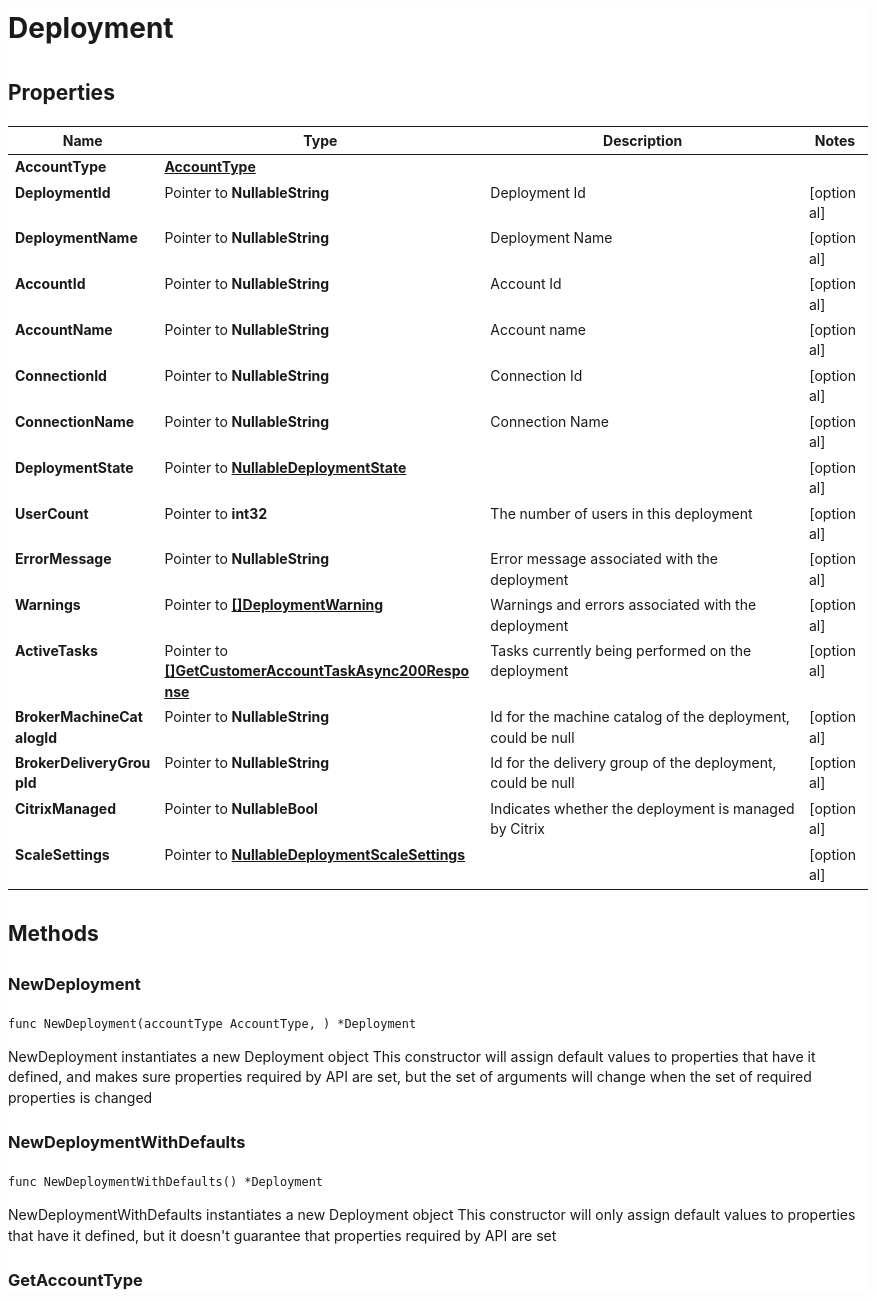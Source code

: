# Deployment

## Properties

Name | Type | Description | Notes
------------ | ------------- | ------------- | -------------
**AccountType** | [**AccountType**](AccountType.md) |  | 
**DeploymentId** | Pointer to **NullableString** | Deployment Id | [optional] 
**DeploymentName** | Pointer to **NullableString** | Deployment Name | [optional] 
**AccountId** | Pointer to **NullableString** | Account Id | [optional] 
**AccountName** | Pointer to **NullableString** | Account name | [optional] 
**ConnectionId** | Pointer to **NullableString** | Connection Id | [optional] 
**ConnectionName** | Pointer to **NullableString** | Connection Name | [optional] 
**DeploymentState** | Pointer to [**NullableDeploymentState**](DeploymentState.md) |  | [optional] 
**UserCount** | Pointer to **int32** | The number of users in this deployment | [optional] 
**ErrorMessage** | Pointer to **NullableString** | Error message associated with the deployment | [optional] 
**Warnings** | Pointer to [**[]DeploymentWarning**](DeploymentWarning.md) | Warnings and errors associated with the deployment | [optional] 
**ActiveTasks** | Pointer to [**[]GetCustomerAccountTaskAsync200Response**](GetCustomerAccountTaskAsync200Response.md) | Tasks currently being performed on the deployment | [optional] 
**BrokerMachineCatalogId** | Pointer to **NullableString** | Id for the machine catalog of the deployment, could be null | [optional] 
**BrokerDeliveryGroupId** | Pointer to **NullableString** | Id for the delivery group of the deployment, could be null | [optional] 
**CitrixManaged** | Pointer to **NullableBool** | Indicates whether the deployment is managed by Citrix | [optional] 
**ScaleSettings** | Pointer to [**NullableDeploymentScaleSettings**](DeploymentScaleSettings.md) |  | [optional] 

## Methods

### NewDeployment

`func NewDeployment(accountType AccountType, ) *Deployment`

NewDeployment instantiates a new Deployment object
This constructor will assign default values to properties that have it defined,
and makes sure properties required by API are set, but the set of arguments
will change when the set of required properties is changed

### NewDeploymentWithDefaults

`func NewDeploymentWithDefaults() *Deployment`

NewDeploymentWithDefaults instantiates a new Deployment object
This constructor will only assign default values to properties that have it defined,
but it doesn't guarantee that properties required by API are set

### GetAccountType
